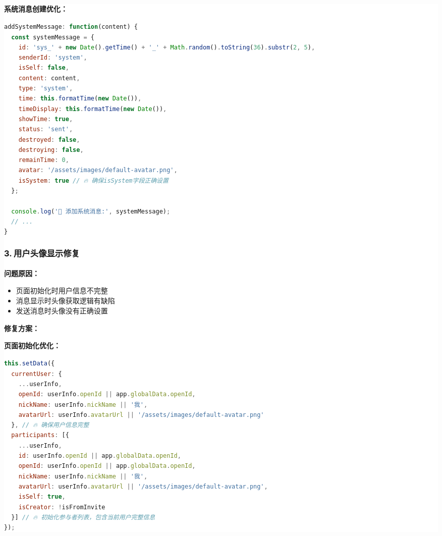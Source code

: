 **系统消息创建优化：**
```javascript
addSystemMessage: function(content) {
  const systemMessage = {
    id: 'sys_' + new Date().getTime() + '_' + Math.random().toString(36).substr(2, 5),
    senderId: 'system',
    isSelf: false,
    content: content,
    type: 'system',
    time: this.formatTime(new Date()),
    timeDisplay: this.formatTime(new Date()),
    showTime: true,
    status: 'sent',
    destroyed: false,
    destroying: false,
    remainTime: 0,
    avatar: '/assets/images/default-avatar.png',
    isSystem: true // 🔥 确保isSystem字段正确设置
  };
  
  console.log('📝 添加系统消息:', systemMessage);
  // ...
}
```

### 3. 用户头像显示修复

**问题原因：**
- 页面初始化时用户信息不完整
- 消息显示时头像获取逻辑有缺陷
- 发送消息时头像没有正确设置

**修复方案：**

**页面初始化优化：**
```javascript
this.setData({
  currentUser: {
    ...userInfo,
    openId: userInfo.openId || app.globalData.openId,
    nickName: userInfo.nickName || '我',
    avatarUrl: userInfo.avatarUrl || '/assets/images/default-avatar.png'
  }, // 🔥 确保用户信息完整
  participants: [{
    ...userInfo,
    id: userInfo.openId || app.globalData.openId,
    openId: userInfo.openId || app.globalData.openId,
    nickName: userInfo.nickName || '我',
    avatarUrl: userInfo.avatarUrl || '/assets/images/default-avatar.png',
    isSelf: true,
    isCreator: !isFromInvite
  }] // 🔥 初始化参与者列表，包含当前用户完整信息
});
```
